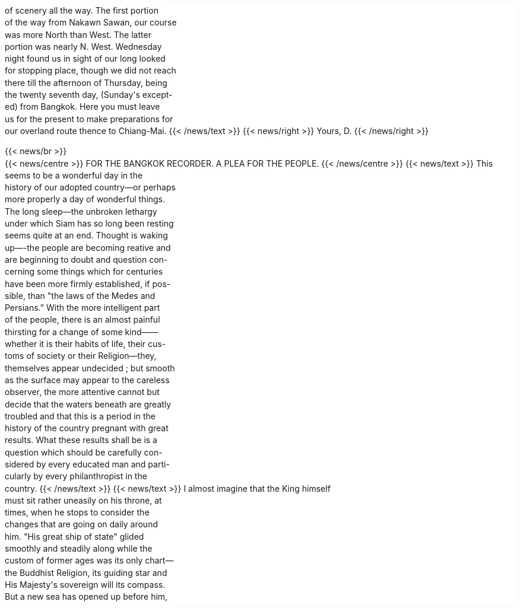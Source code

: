 of scenery all the way. The first portion<br/>
of the way from Nakawn Sawan, our course<br/>
was more North than West. The latter<br/>
portion was nearly N. West. Wednesday<br/>
night found us in sight of our long looked<br/>
for stopping place, though we did not reach<br/>
there till the afternoon of Thursday, being<br/>
the twenty seventh day, (Sunday's except-<br/>
ed) from Bangkok. Here you must leave<br/>
us for the present to make preparations for<br/>
our overland route thence to Chiang-Mai.
{{< /news/text >}}
{{< news/right >}}
Yours,
D.
{{< /news/right >}}
</div>
{{< news/br >}}

<div class='article'>
{{< news/centre >}}
FOR THE BANGKOK RECORDER.
A PLEA FOR THE PEOPLE.
{{< /news/centre >}}
{{< news/text >}}
This seems to be a wonderful day in the<br/>
history of our adopted country—or perhaps<br/>
more properly a day of wonderful things.<br/>
The long sleep—the unbroken lethargy<br/>
under which Siam has so long been resting<br/>
seems quite at an end. Thought is waking<br/>
up—-the people are becoming reative and<br/>
are beginning to doubt and question con-<br/>
cerning some things which for centuries<br/>
have been more firmly established, if pos-<br/>
sible, than "the laws of the Medes and<br/>
Persians.” With the more intelligent part<br/>
of the people, there is an almost painful<br/>
thirsting for a change of some kind——<br/>
whether it is their habits of life, their cus-<br/>
toms of society or their Religion—they,<br/>
themselves appear undecided ; but smooth<br/>
as the surface may appear to the careless<br/>
observer, the more attentive cannot but<br/>
decide that the waters beneath are greatly<br/>
troubled and that this is a period in the<br/>
history of the country pregnant with great<br/>
results. What these results shall be is a<br/>
question which should be carefully con-<br/>
sidered by every educated man and parti-<br/>
cularly by every philanthropist in the<br/>
country.
{{< /news/text >}}
{{< news/text >}}
I almost imagine that the King himself<br/>
must sit rather uneasily on his throne, at<br/>
times, when he stops to consider the<br/>
changes that are going on daily around<br/>
him. "His great ship of state" glided<br/>
smoothly and steadily along while the<br/>
custom of former ages was its only chart—<br/>
the Buddhist Religion, its guiding star and<br/>
His Majesty's sovereign will its compass.<br/>
But a new sea has opened up before him,<br/>